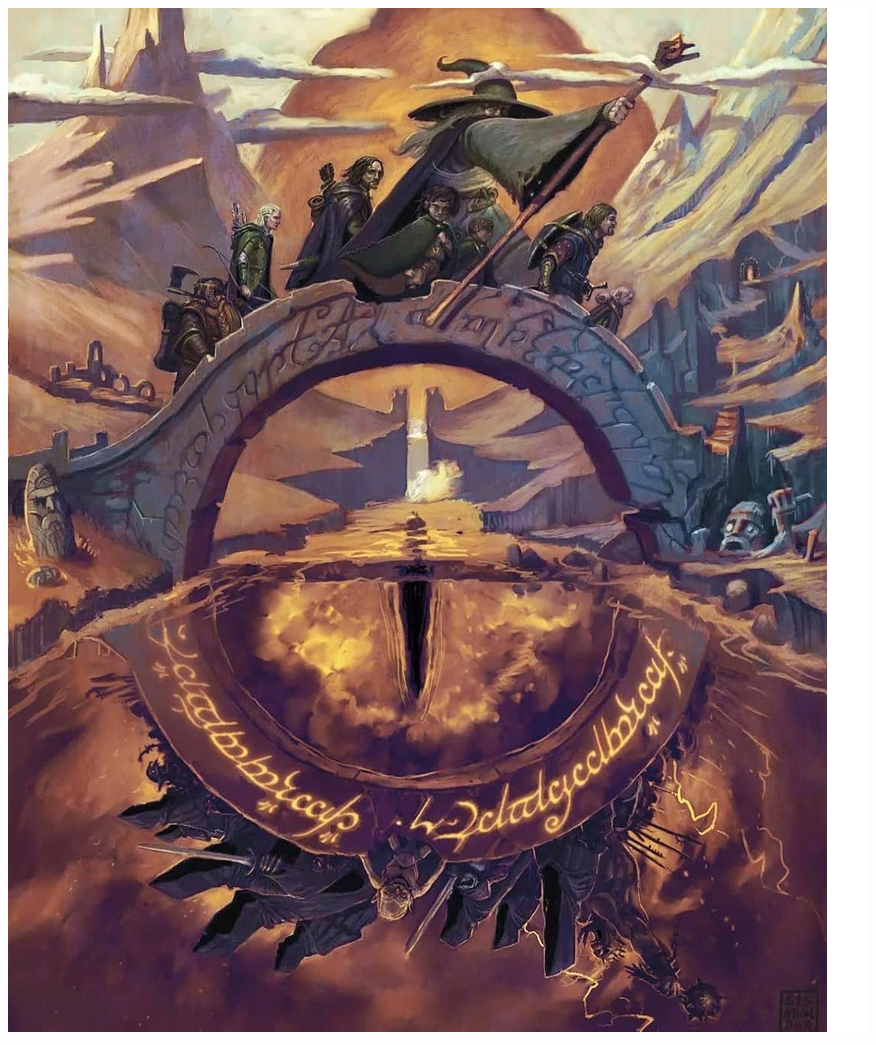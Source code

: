[![89679427_2435901486722959_5961990092219274561_n.jpg](https://raw.githubusercontent.com/buckmanc/wallpapers/main/mobile/tolkien/89679427_2435901486722959_5961990092219274561_n.jpg "89679427_2435901486722959_5961990092219274561_n.jpg")](https://raw.githubusercontent.com/buckmanc/wallpapers/main/mobile/tolkien/89679427_2435901486722959_5961990092219274561_n.jpg)
